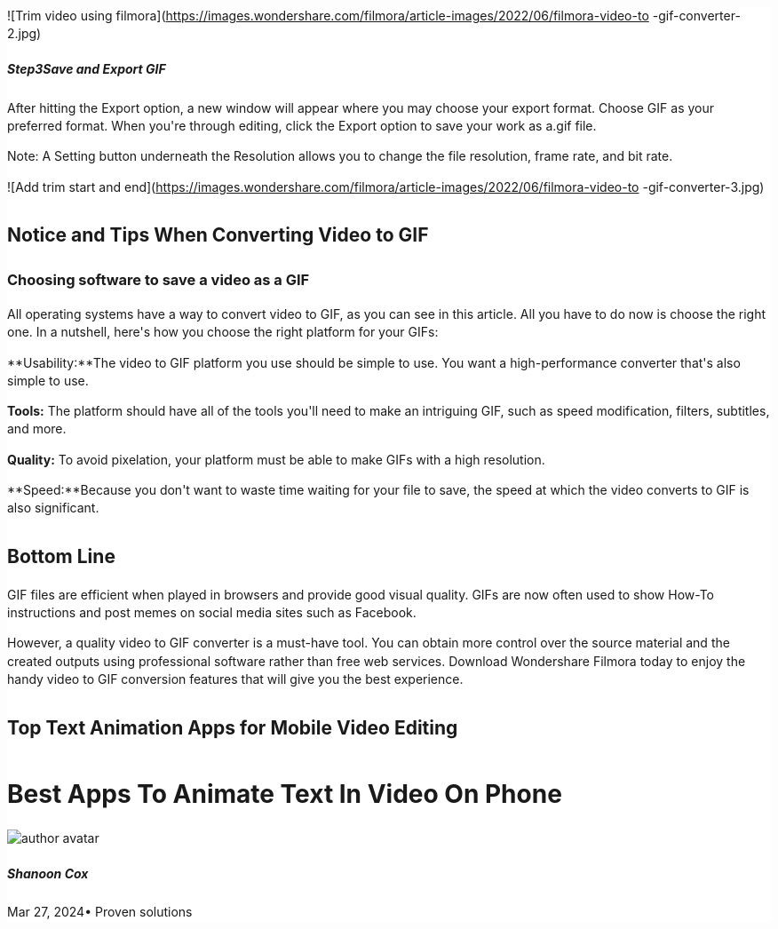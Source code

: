 ![Trim video using filmora](<https://images.wondershare.com/filmora/article-images/2022/06/filmora-video-to> -gif-converter-2.jpg)

##### Step3Save and Export GIF

After hitting the Export option, a new window will appear where you may choose your export format. Choose GIF as your preferred format. When you're through editing, click the Export option to save your work as a.gif file.

Note: A Setting button underneath the Resolution allows you to change the file resolution, frame rate, and bit rate.

![Add trim start and end](<https://images.wondershare.com/filmora/article-images/2022/06/filmora-video-to> -gif-converter-3.jpg)

## Notice and Tips When Converting Video to GIF

### Choosing software to save a video as a GIF

All operating systems have a way to convert video to GIF, as you can see in this article. All you have to do now is choose the right one. In a nutshell, here's how you choose the right platform for your GIFs:

**Usability:**The video to GIF platform you use should be simple to use. You want a high-performance converter that's also simple to use.

**Tools:** The platform should have all of the tools you'll need to make an intriguing GIF, such as speed modification, filters, subtitles, and more.

**Quality:** To avoid pixelation, your platform must be able to make GIFs with a high resolution.

**Speed:**Because you don't want to waste time waiting for your file to save, the speed at which the video converts to GIF is also significant.

## Bottom Line

GIF files are efficient when played in browsers and provide good visual quality. GIFs are now often used to show How-To instructions and post memes on social media sites such as Facebook.

However, a quality video to GIF converter is a must-have tool. You can obtain more control over the source material and the created outputs using professional software rather than free web services. Download Wondershare Filmora today to enjoy the handy video to GIF conversion features that will give you the best experience.

<ins class="adsbygoogle"
     style="display:block"
     data-ad-format="autorelaxed"
     data-ad-client="ca-pub-7571918770474297"
     data-ad-slot="1223367746"></ins>

## Top Text Animation Apps for Mobile Video Editing

# Best Apps To Animate Text In Video On Phone

![author avatar](https://images.wondershare.com/filmora/article-images/shannon-cox.jpg)

##### Shanoon Cox

 Mar 27, 2024• Proven solutions


